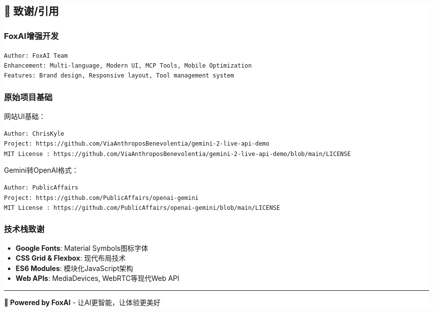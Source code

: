 ## 🙏 致谢/引用

### FoxAI增强开发
```
Author: FoxAI Team
Enhancement: Multi-language, Modern UI, MCP Tools, Mobile Optimization
Features: Brand design, Responsive layout, Tool management system
```

### 原始项目基础
网站UI基础：
```
Author: ChrisKyle
Project: https://github.com/ViaAnthroposBenevolentia/gemini-2-live-api-demo
MIT License : https://github.com/ViaAnthroposBenevolentia/gemini-2-live-api-demo/blob/main/LICENSE
```

Gemini转OpenAI格式：
```
Author: PublicAffairs
Project: https://github.com/PublicAffairs/openai-gemini
MIT License : https://github.com/PublicAffairs/openai-gemini/blob/main/LICENSE
```

### 技术栈致谢
- **Google Fonts**: Material Symbols图标字体
- **CSS Grid & Flexbox**: 现代布局技术
- **ES6 Modules**: 模块化JavaScript架构
- **Web APIs**: MediaDevices, WebRTC等现代Web API

---

**🦊 Powered by FoxAI** - 让AI更智能，让体验更美好
